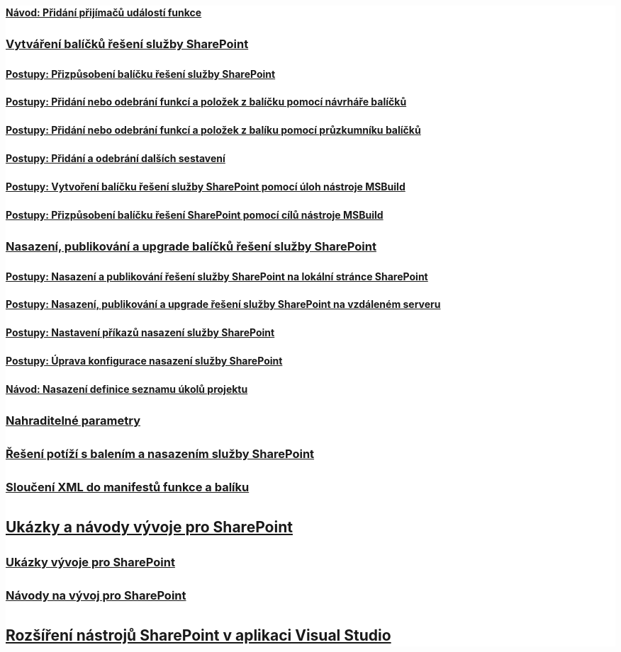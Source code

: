 #### [Návod: Přidání přijímačů událostí funkce](walkthrough-add-feature-event-receivers.md)
### [Vytváření balíčků řešení služby SharePoint](creating-sharepoint-solution-packages.md)
#### [Postupy: Přizpůsobení balíčku řešení služby SharePoint](how-to-customize-a-sharepoint-solution-package.md)
#### [Postupy: Přidání nebo odebrání funkcí a položek z balíčku pomocí návrháře balíčků](how-to-add-and-remove-features-and-items-to-a-package-by-using-the-package-designer.md)
#### [Postupy: Přidání nebo odebrání funkcí a položek z balíku pomocí průzkumníku balíčků](how-to-add-and-remove-features-and-items-to-a-package-by-using-the-packaging-explorer.md)
#### [Postupy: Přidání a odebrání dalších sestavení](how-to-add-and-remove-additional-assemblies.md)
#### [Postupy: Vytvoření balíčku řešení služby SharePoint pomocí úloh nástroje MSBuild](how-to-create-a-sharepoint-solution-package-by-using-msbuild-tasks.md)
#### [Postupy: Přizpůsobení balíčku řešení SharePoint pomocí cílů nástroje MSBuild](how-to-customize-a-sharepoint-solution-package-by-using-msbuild-targets.md)
### [Nasazení, publikování a upgrade balíčků řešení služby SharePoint](deploying-publishing-and-upgrading-sharepoint-solution-packages.md)
#### [Postupy: Nasazení a publikování řešení služby SharePoint na lokální stránce SharePoint](how-to-deploy-and-publish-a-sharepoint-solution-to-a-local-sharepoint-site.md)
#### [Postupy: Nasazení, publikování a upgrade řešení služby SharePoint na vzdáleném serveru](how-to-deploy-publish-and-upgrade-sharepoint-solutions-on-a-remote-server.md)
#### [Postupy: Nastavení příkazů nasazení služby SharePoint](how-to-set-sharepoint-deployment-commands.md)
#### [Postupy: Úprava konfigurace nasazení služby SharePoint](how-to-edit-a-sharepoint-deployment-configuration.md)
#### [Návod: Nasazení definice seznamu úkolů projektu](walkthrough-deploying-a-project-task-list-definition.md)
### [Nahraditelné parametry](replaceable-parameters.md)
### [Řešení potíží s balením a nasazením služby SharePoint](troubleshooting-sharepoint-packaging-and-deployment.md)
### [Sloučení XML do manifestů funkce a balíku](merging-xml-in-feature-and-package-manifests.md)
## [Ukázky a návody vývoje pro SharePoint](sharepoint-development-samples-and-walkthroughs.md)
### [Ukázky vývoje pro SharePoint](sharepoint-development-samples.md)
### [Návody na vývoj pro SharePoint](sharepoint-development-walkthroughs.md)
## [Rozšíření nástrojů SharePoint v aplikaci Visual Studio](extending-the-sharepoint-tools-in-visual-studio.md)